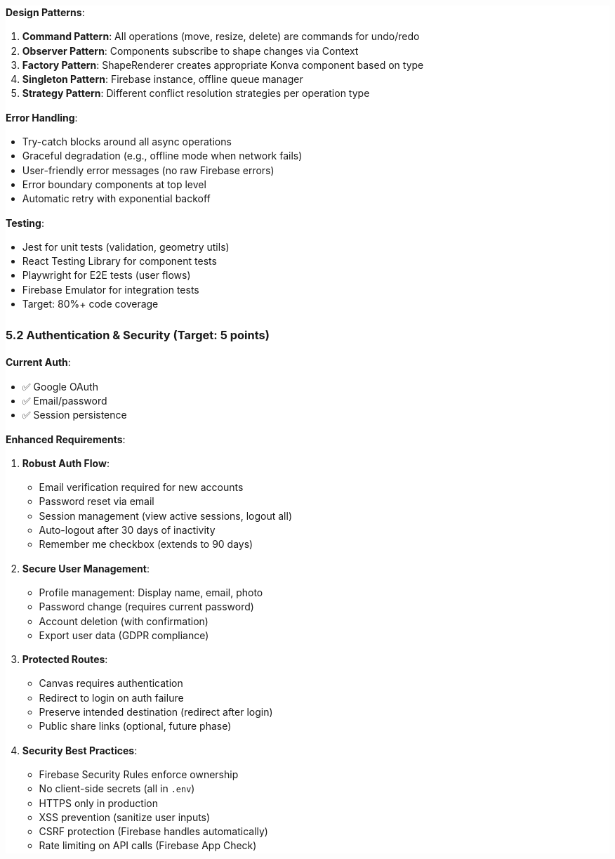 **Design Patterns**:
1. **Command Pattern**: All operations (move, resize, delete) are commands for undo/redo
2. **Observer Pattern**: Components subscribe to shape changes via Context
3. **Factory Pattern**: ShapeRenderer creates appropriate Konva component based on type
4. **Singleton Pattern**: Firebase instance, offline queue manager
5. **Strategy Pattern**: Different conflict resolution strategies per operation type

**Error Handling**:
- Try-catch blocks around all async operations
- Graceful degradation (e.g., offline mode when network fails)
- User-friendly error messages (no raw Firebase errors)
- Error boundary components at top level
- Automatic retry with exponential backoff

**Testing**:
- Jest for unit tests (validation, geometry utils)
- React Testing Library for component tests
- Playwright for E2E tests (user flows)
- Firebase Emulator for integration tests
- Target: 80%+ code coverage

### 5.2 Authentication & Security (Target: 5 points)

**Current Auth**: 
- ✅ Google OAuth
- ✅ Email/password
- ✅ Session persistence

**Enhanced Requirements**:

1. **Robust Auth Flow**:
   - Email verification required for new accounts
   - Password reset via email
   - Session management (view active sessions, logout all)
   - Auto-logout after 30 days of inactivity
   - Remember me checkbox (extends to 90 days)

2. **Secure User Management**:
   - Profile management: Display name, email, photo
   - Password change (requires current password)
   - Account deletion (with confirmation)
   - Export user data (GDPR compliance)

3. **Protected Routes**:
   - Canvas requires authentication
   - Redirect to login on auth failure
   - Preserve intended destination (redirect after login)
   - Public share links (optional, future phase)

4. **Security Best Practices**:
   - Firebase Security Rules enforce ownership
   - No client-side secrets (all in `.env`)
   - HTTPS only in production
   - XSS prevention (sanitize user inputs)
   - CSRF protection (Firebase handles automatically)
   - Rate limiting on API calls (Firebase App Check)
